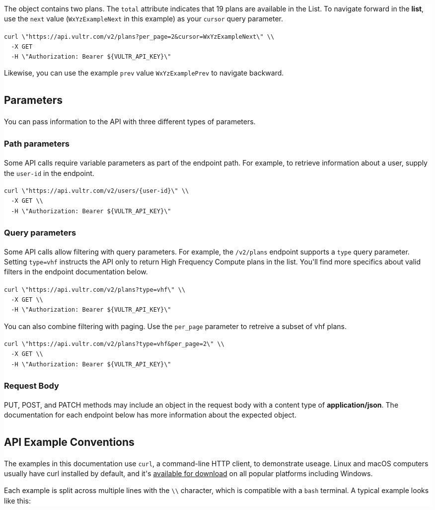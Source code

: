 The object contains two plans. The `total` attribute indicates that 19 plans are available in the List. To navigate forward in the **list**, use the `next` value (`WxYzExampleNext` in this example) as your `cursor` query parameter.

    curl \"https://api.vultr.com/v2/plans?per_page=2&cursor=WxYzExampleNext\" \\
      -X GET
      -H \"Authorization: Bearer ${VULTR_API_KEY}\"

Likewise, you can use the example `prev` value `WxYzExamplePrev` to navigate backward.

## Parameters

You can pass information to the API with three different types of parameters.

### Path parameters

Some API calls require variable parameters as part of the endpoint path. For example, to retrieve information about a user, supply the `user-id` in the endpoint.

    curl \"https://api.vultr.com/v2/users/{user-id}\" \\
      -X GET \\
      -H \"Authorization: Bearer ${VULTR_API_KEY}\"

### Query parameters

Some API calls allow filtering with query parameters. For example, the `/v2/plans` endpoint supports a `type` query parameter. Setting `type=vhf` instructs the API only to return High Frequency Compute plans in the list. You'll find more specifics about valid filters in the endpoint documentation below.

    curl \"https://api.vultr.com/v2/plans?type=vhf\" \\
      -X GET \\
      -H \"Authorization: Bearer ${VULTR_API_KEY}\"

You can also combine filtering with paging. Use the `per_page` parameter to retreive a subset of vhf plans.

    curl \"https://api.vultr.com/v2/plans?type=vhf&per_page=2\" \\
      -X GET \\
      -H \"Authorization: Bearer ${VULTR_API_KEY}\"

### Request Body

PUT, POST, and PATCH methods may include an object in the request body with a content type of **application/json**. The documentation for each endpoint below has more information about the expected object.

## API Example Conventions

The examples in this documentation use `curl`, a command-line HTTP client, to demonstrate useage. Linux and macOS computers usually have curl installed by default, and it's [available for download](https://curl.se/download.html) on all popular platforms including Windows.

Each example is split across multiple lines with the `\\` character, which is compatible with a `bash` terminal. A typical example looks like this:
